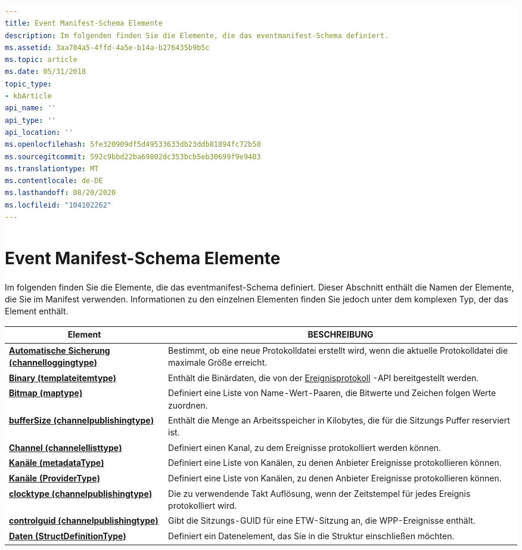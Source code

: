 ```yaml
---
title: Event Manifest-Schema Elemente
description: Im folgenden finden Sie die Elemente, die das eventmanifest-Schema definiert.
ms.assetid: 3aa704a5-4ffd-4a5e-b14a-b276435b9b5c
ms.topic: article
ms.date: 05/31/2018
topic_type:
- kbArticle
api_name: ''
api_type: ''
api_location: ''
ms.openlocfilehash: 5fe320909df5d49533633db23ddb81894fc72b50
ms.sourcegitcommit: 592c9bbd22ba69802dc353bcb5eb30699f9e9403
ms.translationtype: MT
ms.contentlocale: de-DE
ms.lasthandoff: 08/20/2020
ms.locfileid: "104102262"
---
```

# <a name="eventmanifest-schema-elements"></a>Event Manifest-Schema Elemente

Im folgenden finden Sie die Elemente, die das eventmanifest-Schema definiert. Dieser Abschnitt enthält die Namen der Elemente, die Sie im Manifest verwenden. Informationen zu den einzelnen Elementen finden Sie jedoch unter dem komplexen Typ, der das Element enthält.



| Element                                                                                                                  | BESCHREIBUNG                                                                                                                                                                                                                                                                          |
|--------------------------------------------------------------------------------------------------------------------------|--------------------------------------------------------------------------------------------------------------------------------------------------------------------------------------------------------------------------------------------------------------------------------------|
| [**Automatische Sicherung (channelloggingtype)**](eventmanifestschema-autobackup-channelloggingtype-element.md)                     | Bestimmt, ob eine neue Protokolldatei erstellt wird, wenn die aktuelle Protokolldatei die maximale Größe erreicht.<br/>                                                                                                                                                                           |
| [**Binary (templateitemtype)**](eventmanifestschema-binary-templateitemtype-element.md)                                 | Enthält die Binärdaten, die von der [Ereignisprotokoll](/windows/desktop/EventLog/event-logging) -API bereitgestellt werden.<br/>                                                                                                                                                                                     |
| [**Bitmap (maptype)**](eventmanifestschema-bitmap-maptype-element.md)                                                   | Definiert eine Liste von Name-Wert-Paaren, die Bitwerte und Zeichen folgen Werte zuordnen.<br/>                                                                                                                                                                                                 |
| [**bufferSize (channelpublishingtype)**](eventmanifestschema-buffersize-channelpublishingtype-element.md)               | Enthält die Menge an Arbeitsspeicher in Kilobytes, die für die Sitzungs Puffer reserviert ist.<br/>                                                                                                                                                                                           |
| [**Channel (channelellisttype)**](eventmanifestschema-channel-channellisttype-element.md)                                 | Definiert einen Kanal, zu dem Ereignisse protokolliert werden können.<br/>                                                                                                                                                                                                                          |
| [**Kanäle (metadataType)**](eventmanifestschema-channels-metadatatype-element.md)                                     | Definiert eine Liste von Kanälen, zu denen Anbieter Ereignisse protokollieren können.<br/>                                                                                                                                                                                                             |
| [**Kanäle (ProviderType)**](eventmanifestschema-channels-providertype-element.md)                                     | Definiert eine Liste von Kanälen, zu denen Anbieter Ereignisse protokollieren können.<br/>                                                                                                                                                                                                             |
| [**clocktype (channelpublishingtype)**](eventmanifestschema-clocktype-channelpublishingtype-element.md)                 | Die zu verwendende Takt Auflösung, wenn der Zeitstempel für jedes Ereignis protokolliert wird.<br/>                                                                                                                                                                                                   |
| [**controlguid (channelpublishingtype)**](eventmanifestschema-controlguid-channelpublishingtype-element.md)             | Gibt die Sitzungs-GUID für eine ETW-Sitzung an, die WPP-Ereignisse enthält.<br/>                                                                                                                                                                                                  |
| [**Daten (StructDefinitionType)**](eventmanifestschema-data-structdefinitiontype-element.md)                             | Definiert ein Datenelement, das Sie in die Struktur einschließen möchten.<br/>                                                                                                                                                                                                            |